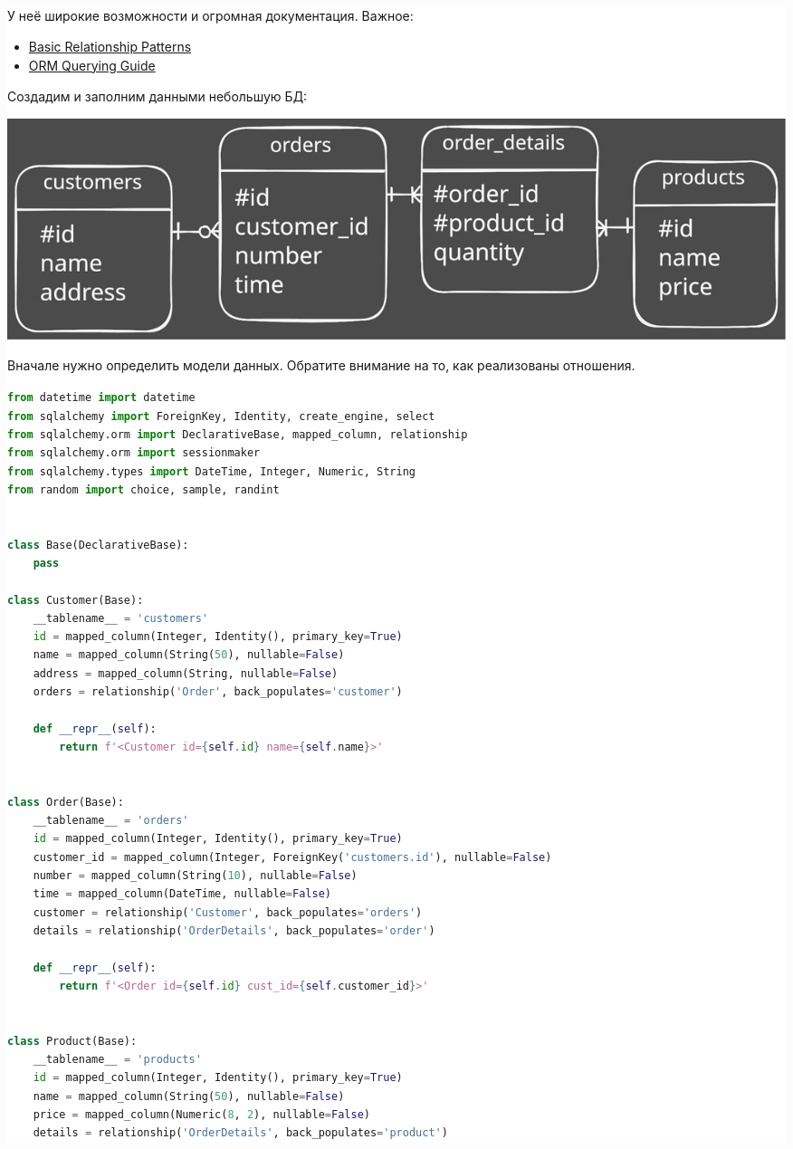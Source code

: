 У неё широкие возможности и огромная документация. Важное:
* [Basic Relationship Patterns](https://docs.sqlalchemy.org/en/20/orm/basic_relationships.html)
* [ORM Querying Guide](https://docs.sqlalchemy.org/en/20/orm/queryguide/index.html)

Создадим и заполним данными небольшую БД:

![](./Excalidraw/9.%20Работа%20с%20БД%202023-11-25%2010.13.23.excalidraw.svg)

Вначале нужно определить модели данных. Обратите внимание на то, как реализованы отношения.

```python
from datetime import datetime
from sqlalchemy import ForeignKey, Identity, create_engine, select
from sqlalchemy.orm import DeclarativeBase, mapped_column, relationship
from sqlalchemy.orm import sessionmaker
from sqlalchemy.types import DateTime, Integer, Numeric, String
from random import choice, sample, randint


class Base(DeclarativeBase): 
    pass

class Customer(Base):
    __tablename__ = 'customers'
    id = mapped_column(Integer, Identity(), primary_key=True)
    name = mapped_column(String(50), nullable=False)
    address = mapped_column(String, nullable=False)
    orders = relationship('Order', back_populates='customer')

    def __repr__(self):
        return f'<Customer id={self.id} name={self.name}>'


class Order(Base):
    __tablename__ = 'orders'
    id = mapped_column(Integer, Identity(), primary_key=True)
    customer_id = mapped_column(Integer, ForeignKey('customers.id'), nullable=False)
    number = mapped_column(String(10), nullable=False)
    time = mapped_column(DateTime, nullable=False)
    customer = relationship('Customer', back_populates='orders')
    details = relationship('OrderDetails', back_populates='order')

    def __repr__(self):
        return f'<Order id={self.id} cust_id={self.customer_id}>'


class Product(Base):
    __tablename__ = 'products'
    id = mapped_column(Integer, Identity(), primary_key=True)
    name = mapped_column(String(50), nullable=False)
    price = mapped_column(Numeric(8, 2), nullable=False)
    details = relationship('OrderDetails', back_populates='product')

```
